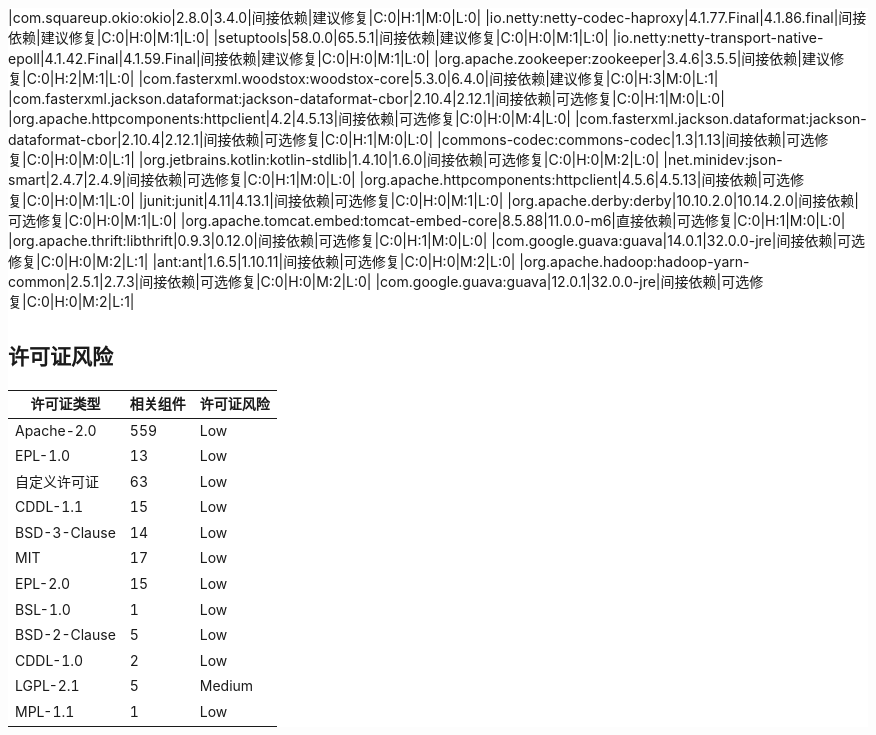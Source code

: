 |com.squareup.okio:okio|2.8.0|3.4.0|间接依赖|建议修复|C:0|H:1|M:0|L:0|
|io.netty:netty-codec-haproxy|4.1.77.Final|4.1.86.final|间接依赖|建议修复|C:0|H:0|M:1|L:0|
|setuptools|58.0.0|65.5.1|间接依赖|建议修复|C:0|H:0|M:1|L:0|
|io.netty:netty-transport-native-epoll|4.1.42.Final|4.1.59.Final|间接依赖|建议修复|C:0|H:0|M:1|L:0|
|org.apache.zookeeper:zookeeper|3.4.6|3.5.5|间接依赖|建议修复|C:0|H:2|M:1|L:0|
|com.fasterxml.woodstox:woodstox-core|5.3.0|6.4.0|间接依赖|建议修复|C:0|H:3|M:0|L:1|
|com.fasterxml.jackson.dataformat:jackson-dataformat-cbor|2.10.4|2.12.1|间接依赖|可选修复|C:0|H:1|M:0|L:0|
|org.apache.httpcomponents:httpclient|4.2|4.5.13|间接依赖|可选修复|C:0|H:0|M:4|L:0|
|com.fasterxml.jackson.dataformat:jackson-dataformat-cbor|2.10.4|2.12.1|间接依赖|可选修复|C:0|H:1|M:0|L:0|
|commons-codec:commons-codec|1.3|1.13|间接依赖|可选修复|C:0|H:0|M:0|L:1|
|org.jetbrains.kotlin:kotlin-stdlib|1.4.10|1.6.0|间接依赖|可选修复|C:0|H:0|M:2|L:0|
|net.minidev:json-smart|2.4.7|2.4.9|间接依赖|可选修复|C:0|H:1|M:0|L:0|
|org.apache.httpcomponents:httpclient|4.5.6|4.5.13|间接依赖|可选修复|C:0|H:0|M:1|L:0|
|junit:junit|4.11|4.13.1|间接依赖|可选修复|C:0|H:0|M:1|L:0|
|org.apache.derby:derby|10.10.2.0|10.14.2.0|间接依赖|可选修复|C:0|H:0|M:1|L:0|
|org.apache.tomcat.embed:tomcat-embed-core|8.5.88|11.0.0-m6|直接依赖|可选修复|C:0|H:1|M:0|L:0|
|org.apache.thrift:libthrift|0.9.3|0.12.0|间接依赖|可选修复|C:0|H:1|M:0|L:0|
|com.google.guava:guava|14.0.1|32.0.0-jre|间接依赖|可选修复|C:0|H:0|M:2|L:1|
|ant:ant|1.6.5|1.10.11|间接依赖|可选修复|C:0|H:0|M:2|L:0|
|org.apache.hadoop:hadoop-yarn-common|2.5.1|2.7.3|间接依赖|可选修复|C:0|H:0|M:2|L:0|
|com.google.guava:guava|12.0.1|32.0.0-jre|间接依赖|可选修复|C:0|H:0|M:2|L:1|




## 许可证风险

| 许可证类型 | 相关组件 | 许可证风险 |
| ---------- | -------- | ---------- |
|Apache-2.0|559|Low|
|EPL-1.0|13|Low|
|自定义许可证|63|Low|
|CDDL-1.1|15|Low|
|BSD-3-Clause|14|Low|
|MIT|17|Low|
|EPL-2.0|15|Low|
|BSL-1.0|1|Low|
|BSD-2-Clause|5|Low|
|CDDL-1.0|2|Low|
|LGPL-2.1|5|Medium|
|MPL-1.1|1|Low|